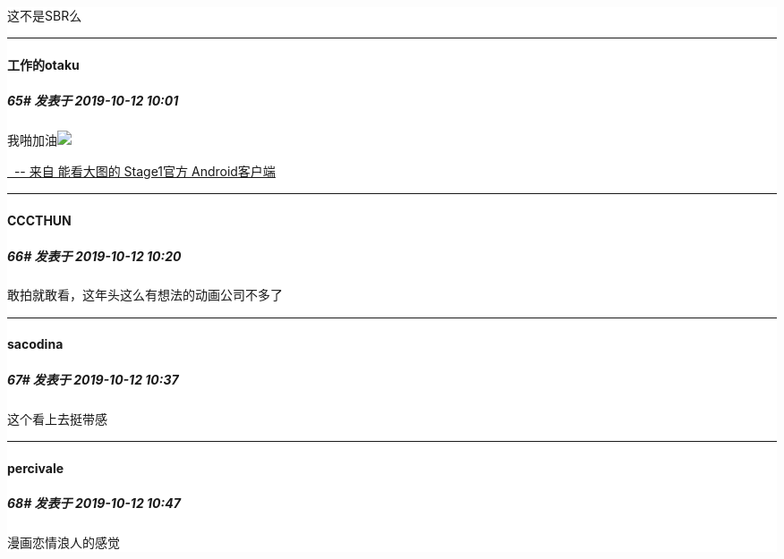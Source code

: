


这不是SBR么







-----

####  工作的otaku  
##### 65#       发表于 2019-10-12 10:01




我啪加油<img src="https://static.saraba1st.com/image/smiley/face2017/068.png" referrerpolicy="no-referrer">

[  -- 来自 能看大图的 Stage1官方 Android客户端](https://www.coolapk.com/apk/140634)







-----

####  CCCTHUN  
##### 66#       发表于 2019-10-12 10:20




敢拍就敢看，这年头这么有想法的动画公司不多了







-----

####  sacodina  
##### 67#       发表于 2019-10-12 10:37




这个看上去挺带感







-----

####  percivale  
##### 68#       发表于 2019-10-12 10:47




漫画恋情浪人的感觉
